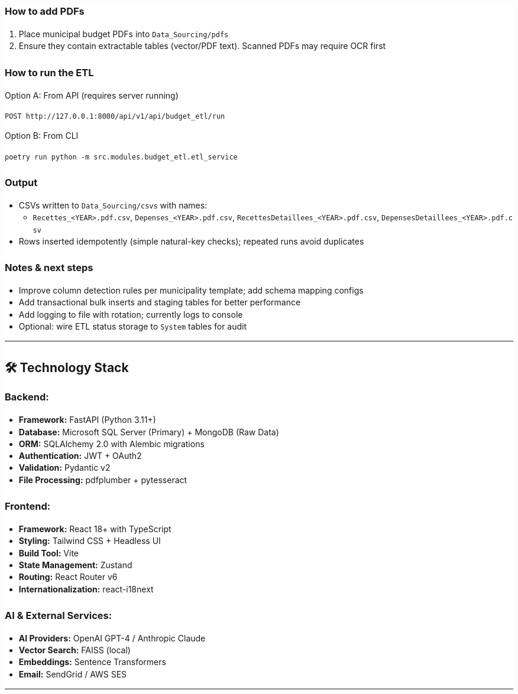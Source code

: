 ### How to add PDFs
1. Place municipal budget PDFs into `Data_Sourcing/pdfs`
2. Ensure they contain extractable tables (vector/PDF text). Scanned PDFs may require OCR first

### How to run the ETL
Option A: From API (requires server running)
```
POST http://127.0.0.1:8000/api/v1/api/budget_etl/run
```

Option B: From CLI
```
poetry run python -m src.modules.budget_etl.etl_service
```

### Output
- CSVs written to `Data_Sourcing/csvs` with names:
  - `Recettes_<YEAR>.pdf.csv`, `Depenses_<YEAR>.pdf.csv`, `RecettesDetaillees_<YEAR>.pdf.csv`, `DepensesDetaillees_<YEAR>.pdf.csv`
- Rows inserted idempotently (simple natural-key checks); repeated runs avoid duplicates

### Notes & next steps
- Improve column detection rules per municipality template; add schema mapping configs
- Add transactional bulk inserts and staging tables for better performance
- Add logging to file with rotation; currently logs to console
- Optional: wire ETL status storage to `System` tables for audit


---

## 🛠️ **Technology Stack**

### **Backend:**
- **Framework:** FastAPI (Python 3.11+)
- **Database:** Microsoft SQL Server (Primary) + MongoDB (Raw Data)
- **ORM:** SQLAlchemy 2.0 with Alembic migrations
- **Authentication:** JWT + OAuth2
- **Validation:** Pydantic v2
- **File Processing:** pdfplumber + pytesseract

### **Frontend:**
- **Framework:** React 18+ with TypeScript
- **Styling:** Tailwind CSS + Headless UI
- **Build Tool:** Vite
- **State Management:** Zustand
- **Routing:** React Router v6
- **Internationalization:** react-i18next

### **AI & External Services:**
- **AI Providers:** OpenAI GPT-4 / Anthropic Claude
- **Vector Search:** FAISS (local)
- **Embeddings:** Sentence Transformers
- **Email:** SendGrid / AWS SES

---